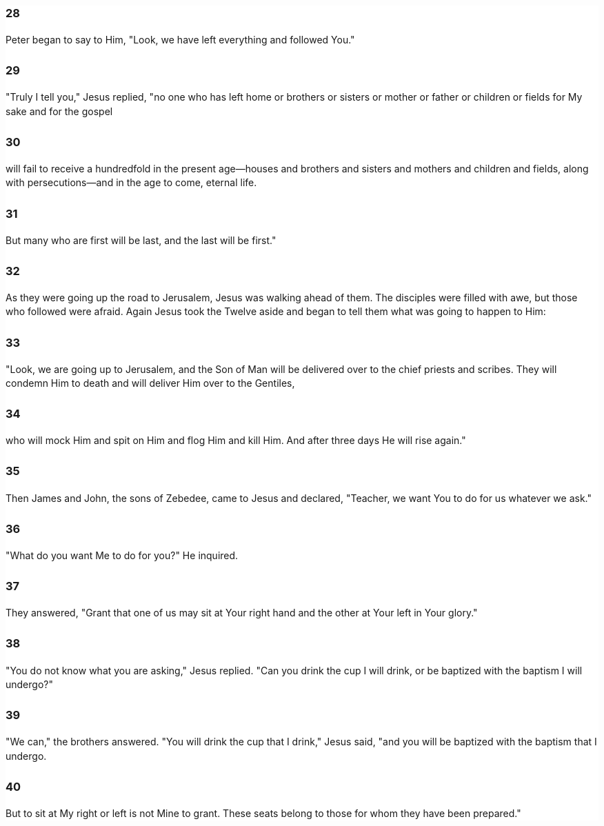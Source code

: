 ### 28
Peter began to say to Him, "Look, we have left everything and followed You."

### 29
"Truly I tell you," Jesus replied, "no one who has left home or brothers or sisters or mother or father or children or fields for My sake and for the gospel

### 30
will fail to receive a hundredfold in the present age—houses and brothers and sisters and mothers and children and fields, along with persecutions—and in the age to come, eternal life.

### 31
But many who are first will be last, and the last will be first."

### 32
As they were going up the road to Jerusalem, Jesus was walking ahead of them. The disciples were filled with awe, but those who followed were afraid. Again Jesus took the Twelve aside and began to tell them what was going to happen to Him:

### 33
"Look, we are going up to Jerusalem, and the Son of Man will be delivered over to the chief priests and scribes. They will condemn Him to death and will deliver Him over to the Gentiles,

### 34
who will mock Him and spit on Him and flog Him and kill Him. And after three days He will rise again."

### 35
Then James and John, the sons of Zebedee, came to Jesus and declared, "Teacher, we want You to do for us whatever we ask."

### 36
"What do you want Me to do for you?" He inquired.

### 37
They answered, "Grant that one of us may sit at Your right hand and the other at Your left in Your glory."

### 38
"You do not know what you are asking," Jesus replied. "Can you drink the cup I will drink, or be baptized with the baptism I will undergo?"

### 39
"We can," the brothers answered. "You will drink the cup that I drink," Jesus said, "and you will be baptized with the baptism that I undergo.

### 40
But to sit at My right or left is not Mine to grant. These seats belong to those for whom they have been prepared."
